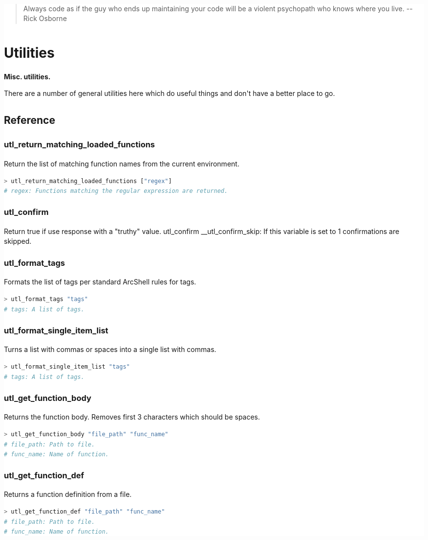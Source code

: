 > Always code as if the guy who ends up maintaining your code will be a violent psychopath who knows where you live. -- Rick Osborne

# Utilities

**Misc. utilities.**

There are a number of general utilities here which do useful things and don't have a better place to go.



## Reference


### utl_return_matching_loaded_functions
Return the list of matching function names from the current environment.
```bash
> utl_return_matching_loaded_functions ["regex"]
# regex: Functions matching the regular expression are returned.
```

### utl_confirm
Return true if use response with a "truthy" value.
utl_confirm
__utl_confirm_skip: If this variable is set to 1 confirmations are skipped.

### utl_format_tags
Formats the list of tags per standard ArcShell rules for tags.
```bash
> utl_format_tags "tags"
# tags: A list of tags.
```

### utl_format_single_item_list
Turns a list with commas or spaces into a single list with commas.
```bash
> utl_format_single_item_list "tags"
# tags: A list of tags.
```

### utl_get_function_body
Returns the function body. Removes first 3 characters which should be spaces.
```bash
> utl_get_function_body "file_path" "func_name"
# file_path: Path to file.
# func_name: Name of function.
```

### utl_get_function_def
Returns a function definition from a file.
```bash
> utl_get_function_def "file_path" "func_name"
# file_path: Path to file.
# func_name: Name of function.
```
